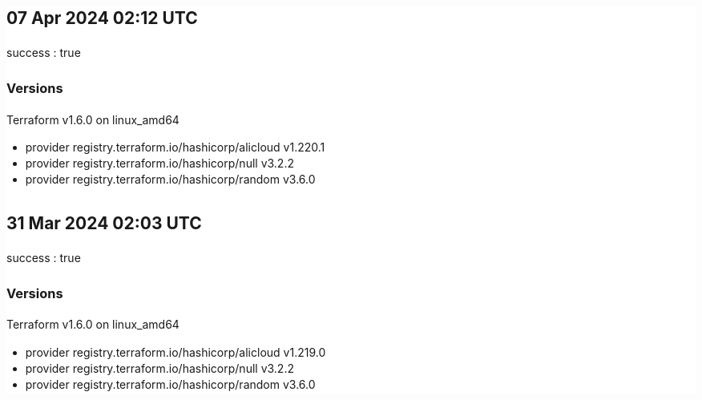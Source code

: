 ## 07 Apr 2024 02:12 UTC

success : true

### Versions

Terraform v1.6.0
on linux_amd64
+ provider registry.terraform.io/hashicorp/alicloud v1.220.1
+ provider registry.terraform.io/hashicorp/null v3.2.2
+ provider registry.terraform.io/hashicorp/random v3.6.0

## 31 Mar 2024 02:03 UTC

success : true

### Versions

Terraform v1.6.0
on linux_amd64
+ provider registry.terraform.io/hashicorp/alicloud v1.219.0
+ provider registry.terraform.io/hashicorp/null v3.2.2
+ provider registry.terraform.io/hashicorp/random v3.6.0

